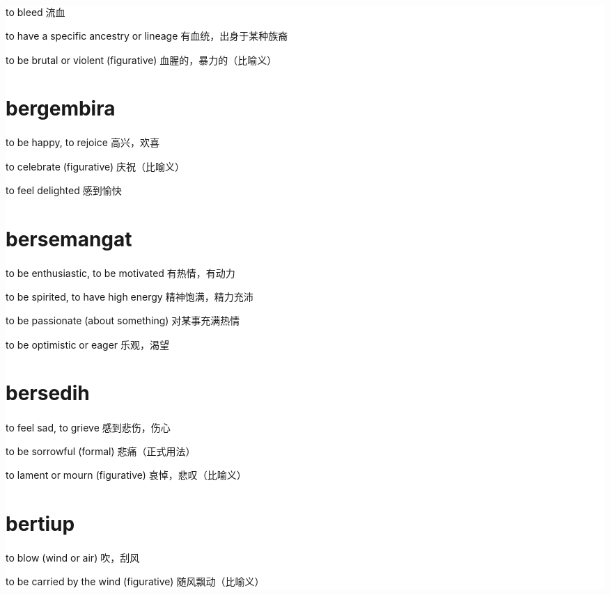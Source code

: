 to bleed
流血

to have a specific ancestry or lineage
有血统，出身于某种族裔

to be brutal or violent (figurative)
血腥的，暴力的（比喻义）

# bergembira

to be happy, to rejoice
高兴，欢喜

to celebrate (figurative)
庆祝（比喻义）

to feel delighted
感到愉快

# bersemangat

to be enthusiastic, to be motivated
有热情，有动力

to be spirited, to have high energy
精神饱满，精力充沛

to be passionate (about something)
对某事充满热情

to be optimistic or eager
乐观，渴望

# bersedih

to feel sad, to grieve
感到悲伤，伤心

to be sorrowful (formal)
悲痛（正式用法）

to lament or mourn (figurative)
哀悼，悲叹（比喻义）

# bertiup

to blow (wind or air)
吹，刮风

to be carried by the wind (figurative)
随风飘动（比喻义）
